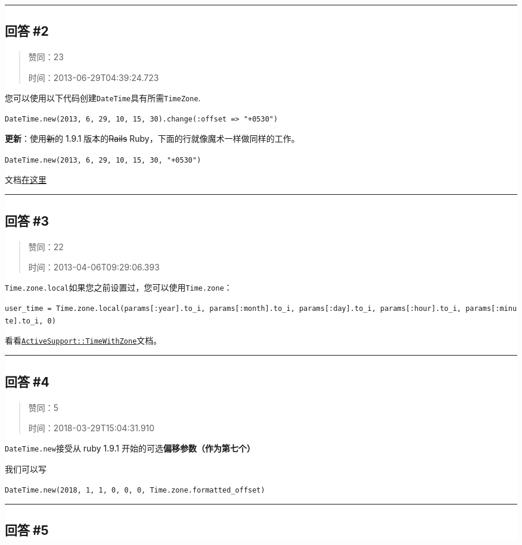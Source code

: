 * * *

## 回答 #2

> 赞同：23
> 
> 时间：2013-06-29T04:39:24.723

您可以使用以下代码创建`DateTime`具有所需`TimeZone`.

```
DateTime.new(2013, 6, 29, 10, 15, 30).change(:offset => "+0530") 
```

**更新**：使用~~新~~的 1.9.1 版本的~~Rails~~ Ruby，下面的行就像魔术一样做同样的工作。

```
DateTime.new(2013, 6, 29, 10, 15, 30, "+0530") 
```

文档[在这里](https://apidock.com/ruby/v1_9_1_378/DateTime/new/class)

* * *

## 回答 #3

> 赞同：22
> 
> 时间：2013-04-06T09:29:06.393

`Time.zone.local`如果您之前设置过，您可以使用`Time.zone`：

```
user_time = Time.zone.local(params[:year].to_i, params[:month].to_i, params[:day].to_i, params[:hour].to_i, params[:minute].to_i, 0) 
```

看看[`ActiveSupport::TimeWithZone`](http://api.rubyonrails.org/classes/ActiveSupport/TimeWithZone.html)文档。

* * *

## 回答 #4

> 赞同：5
> 
> 时间：2018-03-29T15:04:31.910

`DateTime.new`接受从 ruby​​ 1.9.1 开始的可选**偏移参数（作为第七个）**

我们可以写

```
DateTime.new(2018, 1, 1, 0, 0, 0, Time.zone.formatted_offset) 
```

* * *

## 回答 #5
